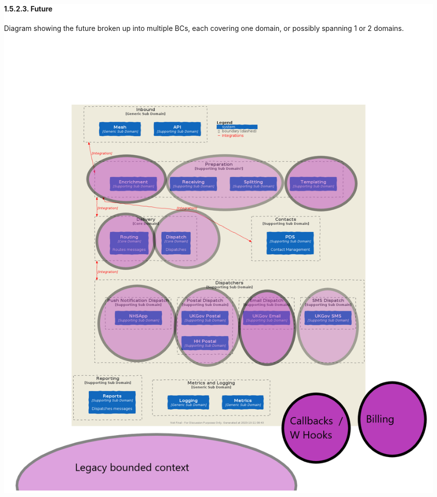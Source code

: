#### 1.5.2.3. Future

Diagram showing the future broken up into multiple BCs, each covering one domain, or possibly spanning 1 or 2 domains.

![Alt text](static/image-7.png)
